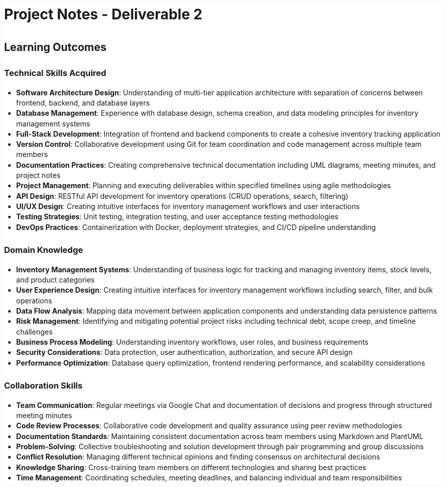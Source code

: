 # Project Notes - Deliverable 2

## Learning Outcomes

### Technical Skills Acquired

- **Software Architecture Design**: Understanding of multi-tier application architecture with separation of concerns between frontend, backend, and database layers
- **Database Management**: Experience with database design, schema creation, and data modeling principles for inventory management systems
- **Full-Stack Development**: Integration of frontend and backend components to create a cohesive inventory tracking application
- **Version Control**: Collaborative development using Git for team coordination and code management across multiple team members
- **Documentation Practices**: Creating comprehensive technical documentation including UML diagrams, meeting minutes, and project notes
- **Project Management**: Planning and executing deliverables within specified timelines using agile methodologies
- **API Design**: RESTful API development for inventory operations (CRUD operations, search, filtering)
- **UI/UX Design**: Creating intuitive interfaces for inventory management workflows and user interactions
- **Testing Strategies**: Unit testing, integration testing, and user acceptance testing methodologies
- **DevOps Practices**: Containerization with Docker, deployment strategies, and CI/CD pipeline understanding

### Domain Knowledge

- **Inventory Management Systems**: Understanding of business logic for tracking and managing inventory items, stock levels, and product categories
- **User Experience Design**: Creating intuitive interfaces for inventory management workflows including search, filter, and bulk operations
- **Data Flow Analysis**: Mapping data movement between application components and understanding data persistence patterns
- **Risk Management**: Identifying and mitigating potential project risks including technical debt, scope creep, and timeline challenges
- **Business Process Modeling**: Understanding inventory workflows, user roles, and business requirements
- **Security Considerations**: Data protection, user authentication, authorization, and secure API design
- **Performance Optimization**: Database query optimization, frontend rendering performance, and scalability considerations

### Collaboration Skills

- **Team Communication**: Regular meetings via Google Chat and documentation of decisions and progress through structured meeting minutes
- **Code Review Processes**: Collaborative code development and quality assurance using peer review methodologies
- **Documentation Standards**: Maintaining consistent documentation across team members using Markdown and PlantUML
- **Problem-Solving**: Collective troubleshooting and solution development through pair programming and group discussions
- **Conflict Resolution**: Managing different technical opinions and finding consensus on architectural decisions
- **Knowledge Sharing**: Cross-training team members on different technologies and sharing best practices
- **Time Management**: Coordinating schedules, meeting deadlines, and balancing individual and team responsibilities
